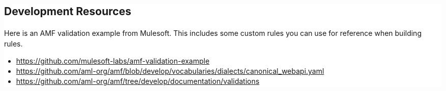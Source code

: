 ## Development Resources

Here is an AMF validation example from Mulesoft.  This includes some custom rules you can use for reference when building rules.

- <https://github.com/mulesoft-labs/amf-validation-example>
- <https://github.com/aml-org/amf/blob/develop/vocabularies/dialects/canonical_webapi.yaml>
- <https://github.com/aml-org/amf/tree/develop/documentation/validations>


[circleci-image]: https://circleci.com/gh/SalesforceCommerceCloud/raml-toolkit.svg?style=svg&circle-token=f0e669168c5d1538fc0b76ad71e13b2e2251ebd4
[circleci-url]: https://circleci.com/gh/SalesforceCommerceCloud/raml-toolkit
